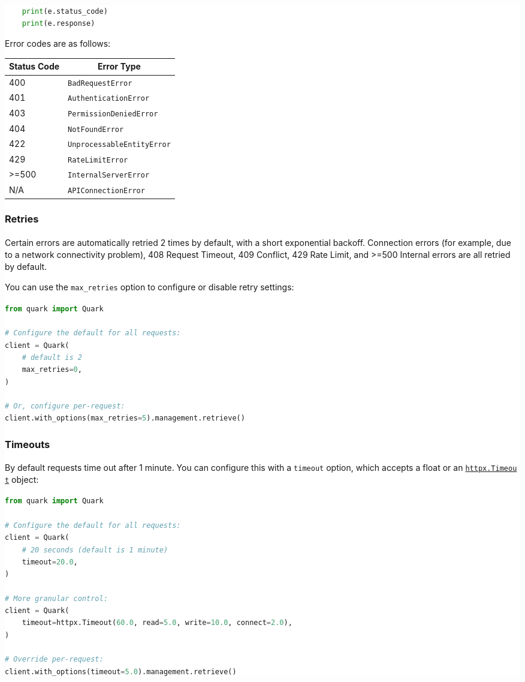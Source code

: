 ```python
    print(e.status_code)
    print(e.response)
```

Error codes are as follows:

| Status Code | Error Type                 |
| ----------- | -------------------------- |
| 400         | `BadRequestError`          |
| 401         | `AuthenticationError`      |
| 403         | `PermissionDeniedError`    |
| 404         | `NotFoundError`            |
| 422         | `UnprocessableEntityError` |
| 429         | `RateLimitError`           |
| >=500       | `InternalServerError`      |
| N/A         | `APIConnectionError`       |

### Retries

Certain errors are automatically retried 2 times by default, with a short exponential backoff.
Connection errors (for example, due to a network connectivity problem), 408 Request Timeout, 409 Conflict,
429 Rate Limit, and >=500 Internal errors are all retried by default.

You can use the `max_retries` option to configure or disable retry settings:

```python
from quark import Quark

# Configure the default for all requests:
client = Quark(
    # default is 2
    max_retries=0,
)

# Or, configure per-request:
client.with_options(max_retries=5).management.retrieve()
```

### Timeouts

By default requests time out after 1 minute. You can configure this with a `timeout` option,
which accepts a float or an [`httpx.Timeout`](https://www.python-httpx.org/advanced/#fine-tuning-the-configuration) object:

```python
from quark import Quark

# Configure the default for all requests:
client = Quark(
    # 20 seconds (default is 1 minute)
    timeout=20.0,
)

# More granular control:
client = Quark(
    timeout=httpx.Timeout(60.0, read=5.0, write=10.0, connect=2.0),
)

# Override per-request:
client.with_options(timeout=5.0).management.retrieve()
```